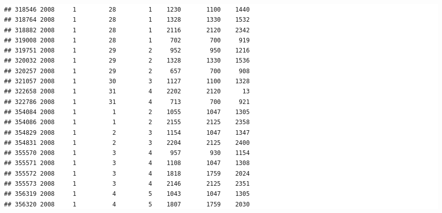     ## 318546 2008     1         28         1    1230       1100    1440
    ## 318764 2008     1         28         1    1328       1330    1532
    ## 318882 2008     1         28         1    2116       2120    2342
    ## 319008 2008     1         28         1     702        700     919
    ## 319751 2008     1         29         2     952        950    1216
    ## 320032 2008     1         29         2    1328       1330    1536
    ## 320257 2008     1         29         2     657        700     908
    ## 321057 2008     1         30         3    1127       1100    1328
    ## 322658 2008     1         31         4    2202       2120      13
    ## 322786 2008     1         31         4     713        700     921
    ## 354084 2008     1          1         2    1055       1047    1305
    ## 354086 2008     1          1         2    2155       2125    2358
    ## 354829 2008     1          2         3    1154       1047    1347
    ## 354831 2008     1          2         3    2204       2125    2400
    ## 355570 2008     1          3         4     957        930    1154
    ## 355571 2008     1          3         4    1108       1047    1308
    ## 355572 2008     1          3         4    1818       1759    2024
    ## 355573 2008     1          3         4    2146       2125    2351
    ## 356319 2008     1          4         5    1043       1047    1305
    ## 356320 2008     1          4         5    1807       1759    2030